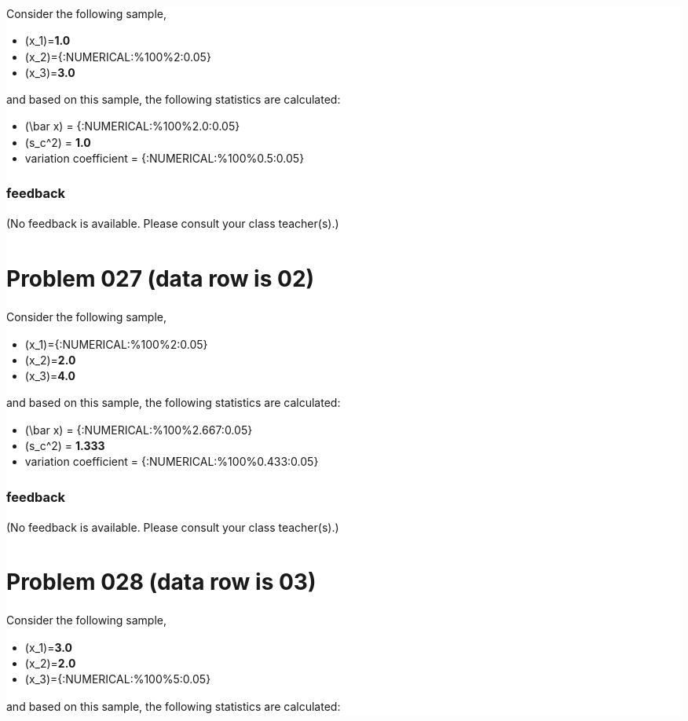 Consider the following sample,

* \(x_1\)=**1.0**
* \(x_2\)={:NUMERICAL:%100%2:0.05}
* \(x_3\)=**3.0**
 
and based on this sample, the following statistics are calculated:

* \(\bar x\) = {:NUMERICAL:%100%2.0:0.05}
* \(s_c^2\) = **1.0**
* variation coefficient = {:NUMERICAL:%100%0.5:0.05}






### feedback


(No feedback is available. Please consult your class teacher(s).)




# Problem 027 (data row is 02)

Consider the following sample,

* \(x_1\)={:NUMERICAL:%100%2:0.05}
* \(x_2\)=**2.0**
* \(x_3\)=**4.0**
 
and based on this sample, the following statistics are calculated:

* \(\bar x\) = {:NUMERICAL:%100%2.667:0.05}
* \(s_c^2\) = **1.333**
* variation coefficient = {:NUMERICAL:%100%0.433:0.05}






### feedback


(No feedback is available. Please consult your class teacher(s).)




# Problem 028 (data row is 03)

Consider the following sample,

* \(x_1\)=**3.0**
* \(x_2\)=**2.0**
* \(x_3\)={:NUMERICAL:%100%5:0.05}
 
and based on this sample, the following statistics are calculated:
